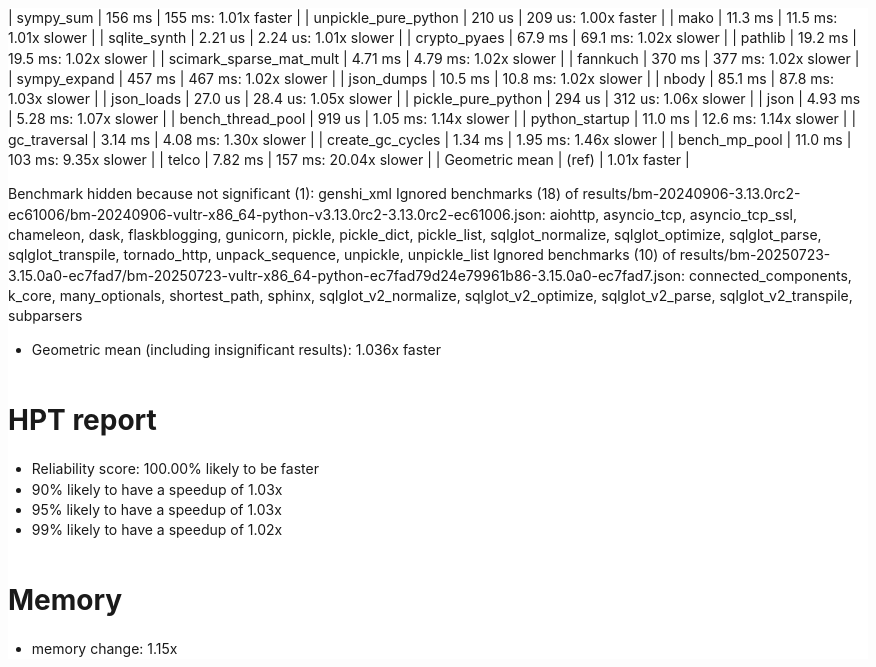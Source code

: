 | sympy_sum                  | 156 ms                                                       | 155 ms: 1.01x faster                                                  |
| unpickle_pure_python       | 210 us                                                       | 209 us: 1.00x faster                                                  |
| mako                       | 11.3 ms                                                      | 11.5 ms: 1.01x slower                                                 |
| sqlite_synth               | 2.21 us                                                      | 2.24 us: 1.01x slower                                                 |
| crypto_pyaes               | 67.9 ms                                                      | 69.1 ms: 1.02x slower                                                 |
| pathlib                    | 19.2 ms                                                      | 19.5 ms: 1.02x slower                                                 |
| scimark_sparse_mat_mult    | 4.71 ms                                                      | 4.79 ms: 1.02x slower                                                 |
| fannkuch                   | 370 ms                                                       | 377 ms: 1.02x slower                                                  |
| sympy_expand               | 457 ms                                                       | 467 ms: 1.02x slower                                                  |
| json_dumps                 | 10.5 ms                                                      | 10.8 ms: 1.02x slower                                                 |
| nbody                      | 85.1 ms                                                      | 87.8 ms: 1.03x slower                                                 |
| json_loads                 | 27.0 us                                                      | 28.4 us: 1.05x slower                                                 |
| pickle_pure_python         | 294 us                                                       | 312 us: 1.06x slower                                                  |
| json                       | 4.93 ms                                                      | 5.28 ms: 1.07x slower                                                 |
| bench_thread_pool          | 919 us                                                       | 1.05 ms: 1.14x slower                                                 |
| python_startup             | 11.0 ms                                                      | 12.6 ms: 1.14x slower                                                 |
| gc_traversal               | 3.14 ms                                                      | 4.08 ms: 1.30x slower                                                 |
| create_gc_cycles           | 1.34 ms                                                      | 1.95 ms: 1.46x slower                                                 |
| bench_mp_pool              | 11.0 ms                                                      | 103 ms: 9.35x slower                                                  |
| telco                      | 7.82 ms                                                      | 157 ms: 20.04x slower                                                 |
| Geometric mean             | (ref)                                                        | 1.01x faster                                                          |

Benchmark hidden because not significant (1): genshi_xml
Ignored benchmarks (18) of results/bm-20240906-3.13.0rc2-ec61006/bm-20240906-vultr-x86_64-python-v3.13.0rc2-3.13.0rc2-ec61006.json: aiohttp, asyncio_tcp, asyncio_tcp_ssl, chameleon, dask, flaskblogging, gunicorn, pickle, pickle_dict, pickle_list, sqlglot_normalize, sqlglot_optimize, sqlglot_parse, sqlglot_transpile, tornado_http, unpack_sequence, unpickle, unpickle_list
Ignored benchmarks (10) of results/bm-20250723-3.15.0a0-ec7fad7/bm-20250723-vultr-x86_64-python-ec7fad79d24e79961b86-3.15.0a0-ec7fad7.json: connected_components, k_core, many_optionals, shortest_path, sphinx, sqlglot_v2_normalize, sqlglot_v2_optimize, sqlglot_v2_parse, sqlglot_v2_transpile, subparsers

- Geometric mean (including insignificant results): 1.036x faster

# HPT report

- Reliability score: 100.00% likely to be faster
- 90% likely to have a speedup of 1.03x
- 95% likely to have a speedup of 1.03x
- 99% likely to have a speedup of 1.02x

# Memory
- memory change: 1.15x